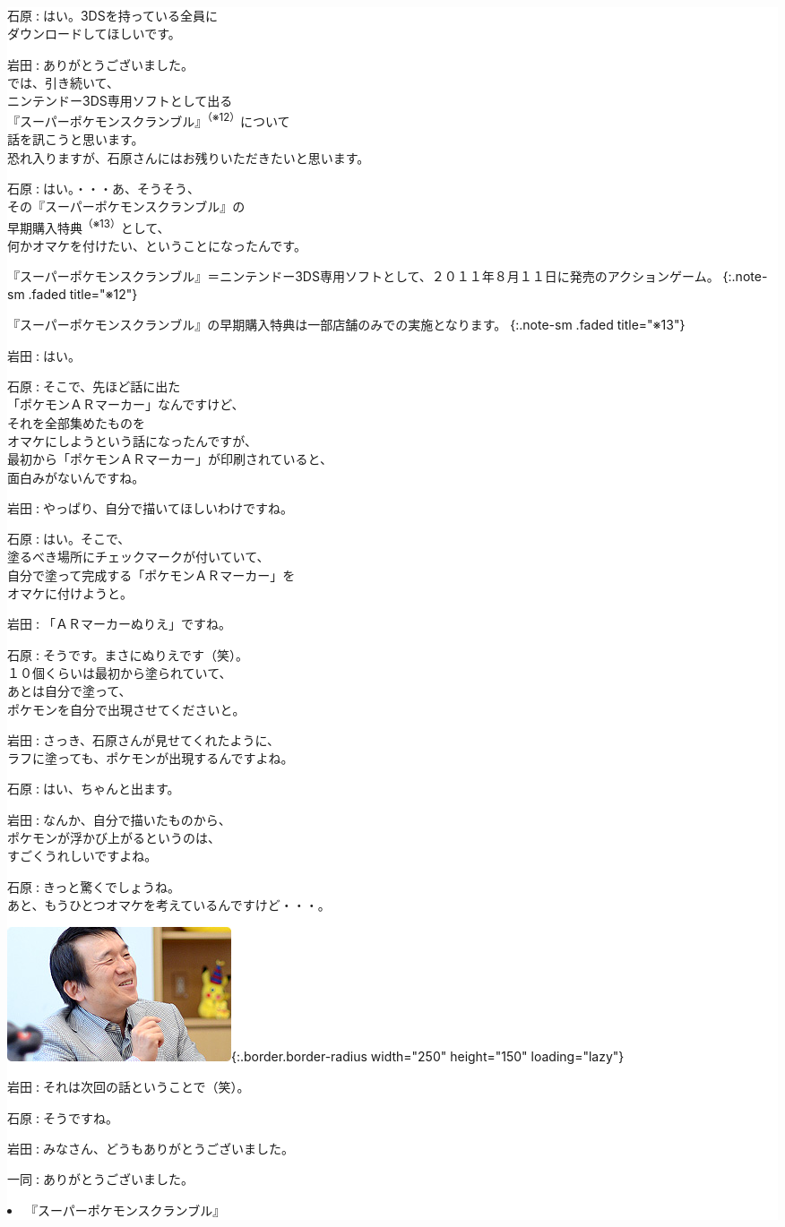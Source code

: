 石原
: はい。3DSを持っている全員に<br>ダウンロードしてほしいです。

岩田
: ありがとうございました。<br>では、引き続いて、<br>ニンテンドー3DS専用ソフトとして出る<br>『スーパーポケモンスクランブル』<sup>（※12）</sup>について<br>話を訊こうと思います。<br>恐れ入りますが、石原さんにはお残りいただきたいと思います。

石原
: はい。・・・あ、そうそう、<br>その『スーパーポケモンスクランブル』の<br>早期購入特典<sup>（※13）</sup>として、<br>何かオマケを付けたい、ということになったんです。


『スーパーポケモンスクランブル』＝ニンテンドー3DS専用ソフトとして、２０１１年８月１１日に発売のアクションゲーム。
{:.note-sm .faded title="※12"}


『スーパーポケモンスクランブル』の早期購入特典は一部店舗のみでの実施となります。
{:.note-sm .faded title="※13"}

岩田
: はい。

石原
: そこで、先ほど話に出た<br>「ポケモンＡＲマーカー」なんですけど、<br>それを全部集めたものを<br>オマケにしようという話になったんですが、<br>最初から「ポケモンＡＲマーカー」が印刷されていると、<br>面白みがないんですね。

岩田
: やっぱり、自分で描いてほしいわけですね。

石原
: はい。そこで、<br>塗るべき場所にチェックマークが付いていて、<br>自分で塗って完成する「ポケモンＡＲマーカー」を<br>オマケに付けようと。

岩田
: 「ＡＲマーカーぬりえ」ですね。

石原
: そうです。まさにぬりえです（笑）。<br>１０個くらいは最初から塗られていて、<br>あとは自分で塗って、<br>ポケモンを自分で出現させてくださいと。

岩田
: さっき、石原さんが見せてくれたように、<br>ラフに塗っても、ポケモンが出現するんですよね。

石原
: はい、ちゃんと出ます。

岩田
: なんか、自分で描いたものから、<br>ポケモンが浮かび上がるというのは、<br>すごくうれしいですよね。

石原
: きっと驚くでしょうね。<br>あと、もうひとつオマケを考えているんですけど・・・。

![](/interviews/jp/3ds/jrva/vol1/img/photo18.jpg){:.border.border-radius width="250" height="150"  loading="lazy"}

岩田
: それは次回の話ということで（笑）。

石原
: そうですね。

岩田
: みなさん、どうもありがとうございました。

一同
: ありがとうございました。

<li class="pagination-next"><span> 『スーパーポケモンスクランブル』
